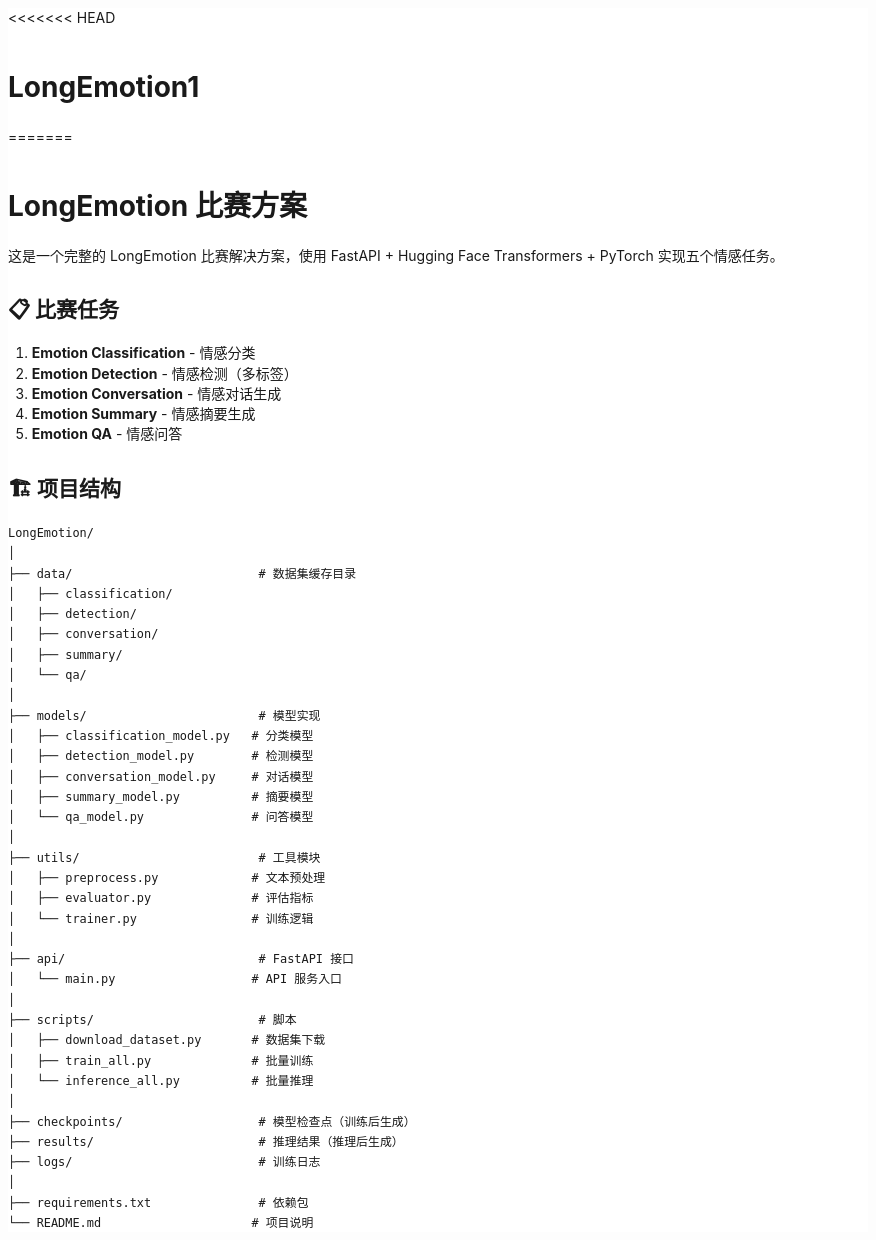 <<<<<<< HEAD
# LongEmotion1
=======
# LongEmotion 比赛方案

这是一个完整的 LongEmotion 比赛解决方案，使用 FastAPI + Hugging Face Transformers + PyTorch 实现五个情感任务。

## 📋 比赛任务

1. **Emotion Classification** - 情感分类
2. **Emotion Detection** - 情感检测（多标签）
3. **Emotion Conversation** - 情感对话生成
4. **Emotion Summary** - 情感摘要生成
5. **Emotion QA** - 情感问答

## 🏗️ 项目结构

```
LongEmotion/
│
├── data/                          # 数据集缓存目录
│   ├── classification/
│   ├── detection/
│   ├── conversation/
│   ├── summary/
│   └── qa/
│
├── models/                        # 模型实现
│   ├── classification_model.py   # 分类模型
│   ├── detection_model.py        # 检测模型
│   ├── conversation_model.py     # 对话模型
│   ├── summary_model.py          # 摘要模型
│   └── qa_model.py               # 问答模型
│
├── utils/                         # 工具模块
│   ├── preprocess.py             # 文本预处理
│   ├── evaluator.py              # 评估指标
│   └── trainer.py                # 训练逻辑
│
├── api/                           # FastAPI 接口
│   └── main.py                   # API 服务入口
│
├── scripts/                       # 脚本
│   ├── download_dataset.py       # 数据集下载
│   ├── train_all.py              # 批量训练
│   └── inference_all.py          # 批量推理
│
├── checkpoints/                   # 模型检查点（训练后生成）
├── results/                       # 推理结果（推理后生成）
├── logs/                          # 训练日志
│
├── requirements.txt               # 依赖包
└── README.md                     # 项目说明
```
